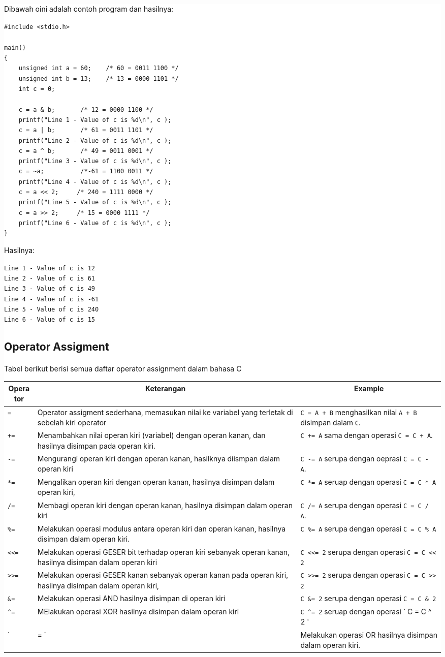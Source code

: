 Dibawah oini adalah contoh program dan hasilnya:

	#include <stdio.h>
	
	main()
	{
		unsigned int a = 60;	/* 60 = 0011 1100 */
		unsigned int b = 13;	/* 13 = 0000 1101 */
		int c = 0;
		
		c = a & b;       /* 12 = 0000 1100 */ 
		printf("Line 1 - Value of c is %d\n", c );
		c = a | b;       /* 61 = 0011 1101 */
		printf("Line 2 - Value of c is %d\n", c );
		c = a ^ b;       /* 49 = 0011 0001 */
		printf("Line 3 - Value of c is %d\n", c );
		c = ~a;          /*-61 = 1100 0011 */
		printf("Line 4 - Value of c is %d\n", c );
		c = a << 2;     /* 240 = 1111 0000 */
		printf("Line 5 - Value of c is %d\n", c );
		c = a >> 2;     /* 15 = 0000 1111 */
		printf("Line 6 - Value of c is %d\n", c );
	}

Hasilnya:

	Line 1 - Value of c is 12
	Line 2 - Value of c is 61
	Line 3 - Value of c is 49
	Line 4 - Value of c is -61
	Line 5 - Value of c is 240
	Line 6 - Value of c is 15

## Operator Assigment

Tabel berikut berisi semua daftar operator assignment dalam bahasa C

Operator | Keterangan | Example
--- | --- | --- 
` = ` | Operator assigment sederhana, memasukan nilai ke variabel yang terletak di sebelah kiri operator | ` C = A + B ` menghasilkan nilai `A + B` disimpan dalam ` C `.
` += ` | Menambahkan nilai operan kiri (variabel) dengan operan kanan, dan hasilnya disimpan pada operan kiri.  | ` C += A ` sama dengan operasi ` C = C + A `.
` -= ` | Mengurangi operan kiri dengan operan kanan, hasilknya diismpan dalam operan kiri | ` C -= A ` serupa dengan oeprasi ` C = C - A `.
` *= ` | Mengalikan operan kiri dengan operan kanan, hasilnya disimpan dalam operan kiri,  | ` C *= A ` seruap dengan operasi ` C = C * A `
` /= ` | Membagi operan kiri dengan operan kanan, hasilnya disimpan dalam operan kiri | ` C /= A ` serupa dengan operasi ` C = C / A `.
` %= ` | Melakukan operasi modulus antara operan kiri dan operan kanan, hasilnya disimpan dalam operan kiri.  | ` C %= A ` serupa dengan operasi ` C = C % A `
` <<= ` | Melakukan operasi GESER bit terhadap operan kiri sebanyak operan kanan, hasilnya disimpan dalam operan kiri  | ` C <<= 2 ` serupa dengan operasi ` C = C << 2 ` 
` >>= ` | Melakukan operasi GESER kanan sebanyak operan kanan pada operan kiri, hasilnya disimpan dalam operan kiri,  | ` C >>= 2 ` serupa dengan operasi ` C = C >> 2 `
` &= ` | Melakukan operasi AND hasilnya disimpan di operan kiri  | ` C &= 2 ` serupa dengan operasi ` C = C & 2 `
` ^= ` | MElakukan operasi XOR hasilnya disimpan dalam operan kiri  | ` C ^= 2 ` seruap dengan operasi ` C = C ^ 2 '
` |= ` | Melakukan operasi OR hasilnya disimpan dalam operan kiri. | ` C |= 2 ` serupa dengan ` C = C | 2 `

